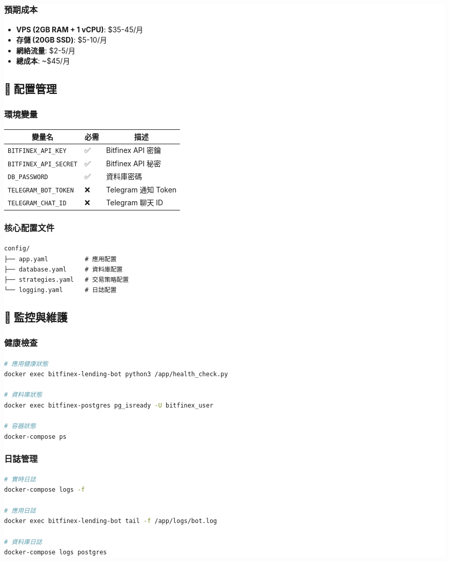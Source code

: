 ### 預期成本
- **VPS (2GB RAM + 1 vCPU)**: $35-45/月
- **存儲 (20GB SSD)**: $5-10/月
- **網絡流量**: $2-5/月
- **總成本**: ~$45/月

## 🔧 配置管理

### 環境變量
| 變量名 | 必需 | 描述 |
|--------|------|------|
| `BITFINEX_API_KEY` | ✅ | Bitfinex API 密鑰 |
| `BITFINEX_API_SECRET` | ✅ | Bitfinex API 秘密 |
| `DB_PASSWORD` | ✅ | 資料庫密碼 |
| `TELEGRAM_BOT_TOKEN` | ❌ | Telegram 通知 Token |
| `TELEGRAM_CHAT_ID` | ❌ | Telegram 聊天 ID |

### 核心配置文件
```
config/
├── app.yaml          # 應用配置
├── database.yaml     # 資料庫配置
├── strategies.yaml   # 交易策略配置
└── logging.yaml      # 日誌配置
```

## 🏥 監控與維護

### 健康檢查
```bash
# 應用健康狀態
docker exec bitfinex-lending-bot python3 /app/health_check.py

# 資料庫狀態
docker exec bitfinex-postgres pg_isready -U bitfinex_user

# 容器狀態
docker-compose ps
```

### 日誌管理
```bash
# 實時日誌
docker-compose logs -f

# 應用日誌
docker exec bitfinex-lending-bot tail -f /app/logs/bot.log

# 資料庫日誌
docker-compose logs postgres
```
